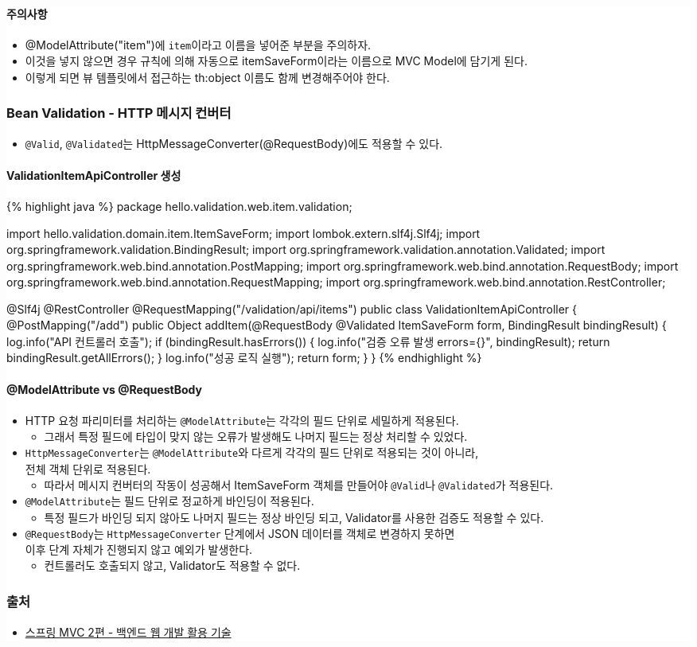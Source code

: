 #### 주의사항

- @ModelAttribute("item")에 `item`이라고 이름을 넣어준 부분을 주의하자.
- 이것을 넣지 않으면 경우 규칙에 의해 자동으로 itemSaveForm이라는 이름으로 MVC Model에 담기게 된다.
- 이렇게 되면 뷰 템플릿에서 접근하는 th:object 이름도 함께 변경해주어야 한다.

### Bean Validation - HTTP 메시지 컨버터

- `@Valid`, `@Validated`는 HttpMessageConverter(@RequestBody)에도 적용할 수 있다.

#### ValidationItemApiController 생성

{% highlight java %}
package hello.validation.web.item.validation;

import hello.validation.domain.item.ItemSaveForm;
import lombok.extern.slf4j.Slf4j;
import org.springframework.validation.BindingResult;
import org.springframework.validation.annotation.Validated;
import org.springframework.web.bind.annotation.PostMapping;
import org.springframework.web.bind.annotation.RequestBody;
import org.springframework.web.bind.annotation.RequestMapping;
import org.springframework.web.bind.annotation.RestController;

@Slf4j
@RestController
@RequestMapping("/validation/api/items")
public class ValidationItemApiController {
    @PostMapping("/add")
    public Object addItem(@RequestBody @Validated ItemSaveForm form, BindingResult bindingResult) {
        log.info("API 컨트롤러 호출");
        if (bindingResult.hasErrors()) {
            log.info("검증 오류 발생 errors={}", bindingResult);
            return bindingResult.getAllErrors();
        }
        log.info("성공 로직 실행");
        return form;
    }
}
{% endhighlight %}

#### @ModelAttribute vs @RequestBody

- HTTP 요청 파리미터를 처리하는 `@ModelAttribute`는 각각의 필드 단위로 세밀하게 적용된다.
    - 그래서 특정 필드에 타입이 맞지 않는 오류가 발생해도 나머지 필드는 정상 처리할 수 있었다.
- `HttpMessageConverter`는 `@ModelAttribute`와 다르게 각각의 필드 단위로 적용되는 것이 아니라,  
전체 객체 단위로 적용된다.
    - 따라서 메시지 컨버터의 작동이 성공해서 ItemSaveForm 객체를 만들어야 `@Valid`나 `@Validated`가 적용된다.
- `@ModelAttribute`는 필드 단위로 정교하게 바인딩이 적용된다.
    - 특정 필드가 바인딩 되지 않아도 나머지 필드는 정상 바인딩 되고, Validator를 사용한 검증도 적용할 수 있다.
- `@RequestBody`는 `HttpMessageConverter` 단계에서 JSON 데이터를 객체로 변경하지 못하면  
이후 단계 자체가 진행되지 않고 예외가 발생한다.
    - 컨트롤러도 호출되지 않고, Validator도 적용할 수 없다.

### 출처

- [스프링 MVC 2편 - 백엔드 웹 개발 활용 기술](https://www.inflearn.com/course/%EC%8A%A4%ED%94%84%EB%A7%81-mvc-2)
